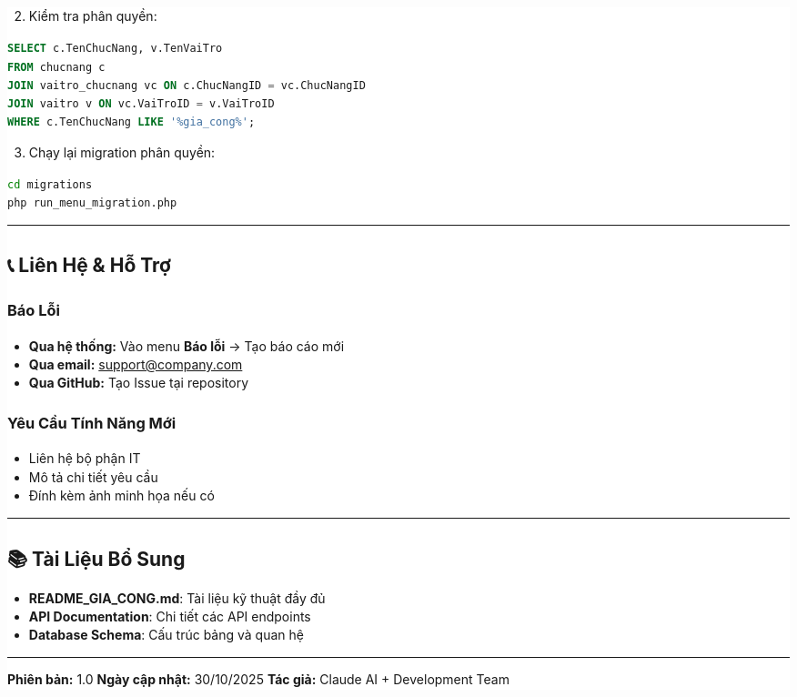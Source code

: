 2. Kiểm tra phân quyền:
```sql
SELECT c.TenChucNang, v.TenVaiTro
FROM chucnang c
JOIN vaitro_chucnang vc ON c.ChucNangID = vc.ChucNangID
JOIN vaitro v ON vc.VaiTroID = v.VaiTroID
WHERE c.TenChucNang LIKE '%gia_cong%';
```

3. Chạy lại migration phân quyền:
```bash
cd migrations
php run_menu_migration.php
```

---

## 📞 Liên Hệ & Hỗ Trợ

### Báo Lỗi
- **Qua hệ thống:** Vào menu **Báo lỗi** → Tạo báo cáo mới
- **Qua email:** support@company.com
- **Qua GitHub:** Tạo Issue tại repository

### Yêu Cầu Tính Năng Mới
- Liên hệ bộ phận IT
- Mô tả chi tiết yêu cầu
- Đính kèm ảnh minh họa nếu có

---

## 📚 Tài Liệu Bổ Sung

- **README_GIA_CONG.md**: Tài liệu kỹ thuật đầy đủ
- **API Documentation**: Chi tiết các API endpoints
- **Database Schema**: Cấu trúc bảng và quan hệ

---

**Phiên bản:** 1.0
**Ngày cập nhật:** 30/10/2025
**Tác giả:** Claude AI + Development Team
